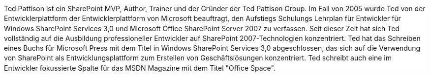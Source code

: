 Ted Pattison ist ein SharePoint MVP, Author, Trainer und der Gründer der Ted Pattison Group. Im Fall von 2005 wurde Ted von der Entwicklerplattform der Entwicklerplattform von Microsoft beauftragt, den Aufstiegs Schulungs Lehrplan für Entwickler für Windows SharePoint Services 3,0 und Microsoft Office SharePoint Server 2007 zu verfassen. Seit dieser Zeit hat sich Ted vollständig auf die Ausbildung professioneller Entwickler auf SharePoint 2007-Technologien konzentriert. Ted hat das Schreiben eines Buchs für Microsoft Press mit dem Titel in Windows SharePoint Services 3,0 abgeschlossen, das sich auf die Verwendung von SharePoint als Entwicklungsplattform zum Erstellen von Geschäftslösungen konzentriert. Ted schreibt auch eine im Entwickler fokussierte Spalte für das MSDN Magazine mit dem Titel "Office Space".
